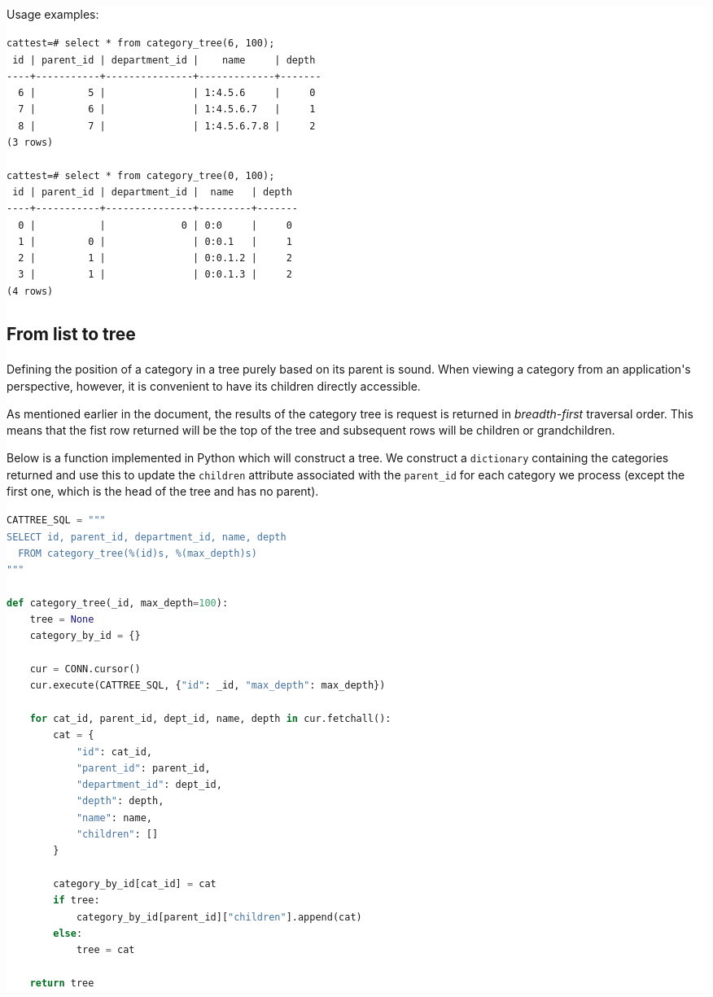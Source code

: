 Usage examples:
```
cattest=# select * from category_tree(6, 100);
 id | parent_id | department_id |    name     | depth
----+-----------+---------------+-------------+-------
  6 |         5 |               | 1:4.5.6     |     0
  7 |         6 |               | 1:4.5.6.7   |     1
  8 |         7 |               | 1:4.5.6.7.8 |     2
(3 rows)

cattest=# select * from category_tree(0, 100);
 id | parent_id | department_id |  name   | depth
----+-----------+---------------+---------+-------
  0 |           |             0 | 0:0     |     0
  1 |         0 |               | 0:0.1   |     1
  2 |         1 |               | 0:0.1.2 |     2
  3 |         1 |               | 0:0.1.3 |     2
(4 rows)
```

From list to tree
-----------------

Defining the position of a category in a tree purely based on its parent is sound. When viewing a category from an application's perspective, however, it is convenient to have its children directly accessible.

As mentioned earlier in the document, the results of the category tree is request is returned in _breadth-first_ traversal order. This means that the fist row returned will be the top of the tree and subsequent rows will be children or grandchildren.

Below is a function implemented in Python which will construct a tree. We construct a `dictionary` containing the categories returned and use this to update the `children` attribute associated with the `parent_id` for each category we process (except the first one, which is the head of the tree and has no parent).


```python
CATTREE_SQL = """
SELECT id, parent_id, department_id, name, depth
  FROM category_tree(%(id)s, %(max_depth)s)
"""

def category_tree(_id, max_depth=100):
    tree = None
    category_by_id = {}

    cur = CONN.cursor()
    cur.execute(CATTREE_SQL, {"id": _id, "max_depth": max_depth})

    for cat_id, parent_id, dept_id, name, depth in cur.fetchall():
        cat = {
            "id": cat_id,
            "parent_id": parent_id,
            "department_id": dept_id,
            "depth": depth,
            "name": name,
            "children": []
        }

        category_by_id[cat_id] = cat
        if tree:
            category_by_id[parent_id]["children"].append(cat)
        else:
            tree = cat

    return tree
```